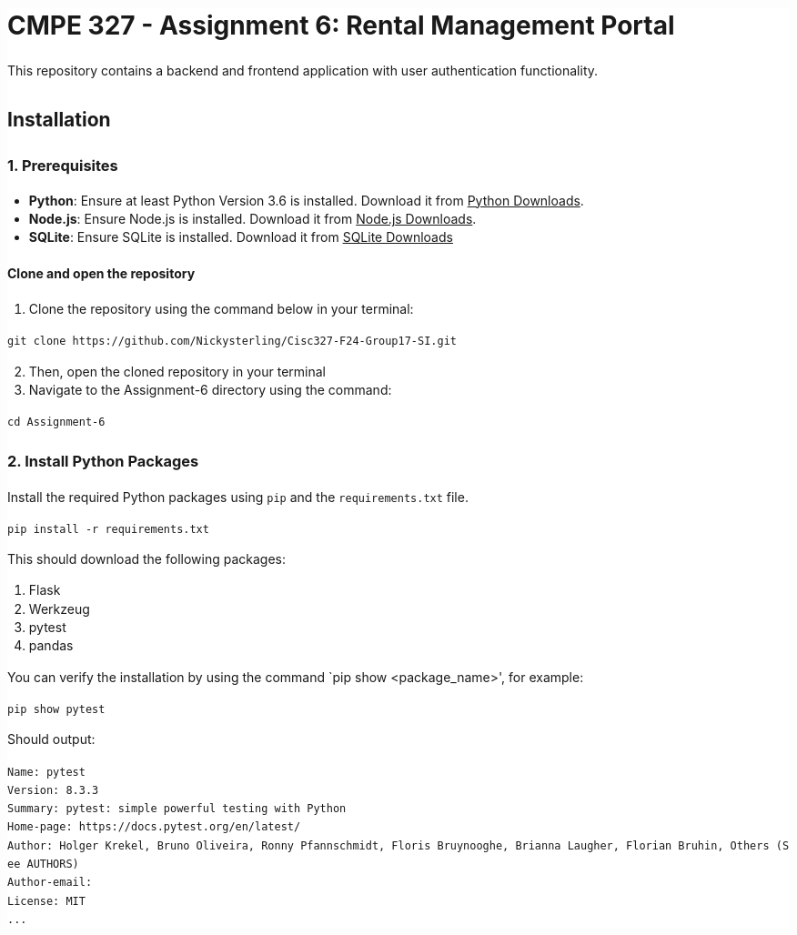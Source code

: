 # CMPE 327 - Assignment 6: Rental Management Portal

This repository contains a backend and frontend application with user authentication functionality.

## Installation

### 1. Prerequisites

- **Python**: Ensure at least Python Version 3.6 is installed. Download it from [Python Downloads](https://www.python.org/downloads/).
- **Node.js**: Ensure Node.js is installed. Download it from [Node.js Downloads](https://nodejs.org/en/download/).
- **SQLite**: Ensure SQLite is installed. Download it from [SQLite Downloads](https://www.sqlite.org/download.html)

#### Clone and open the repository

1. Clone the repository using the command below in your terminal:

```
git clone https://github.com/Nickysterling/Cisc327-F24-Group17-SI.git
```

2. Then, open the cloned repository in your terminal
3. Navigate to the Assignment-6 directory using the command:

```
cd Assignment-6
```

### 2. Install Python Packages

Install the required Python packages using `pip` and the `requirements.txt` file.

```
pip install -r requirements.txt
```

This should download the following packages:

1. Flask
2. Werkzeug
3. pytest
4. pandas

You can verify the installation by using the command `pip show <package_name>', for example:

``pip show pytest``

Should output:

```
Name: pytest
Version: 8.3.3
Summary: pytest: simple powerful testing with Python
Home-page: https://docs.pytest.org/en/latest/
Author: Holger Krekel, Bruno Oliveira, Ronny Pfannschmidt, Floris Bruynooghe, Brianna Laugher, Florian Bruhin, Others (See AUTHORS)
Author-email: 
License: MIT
...
```
